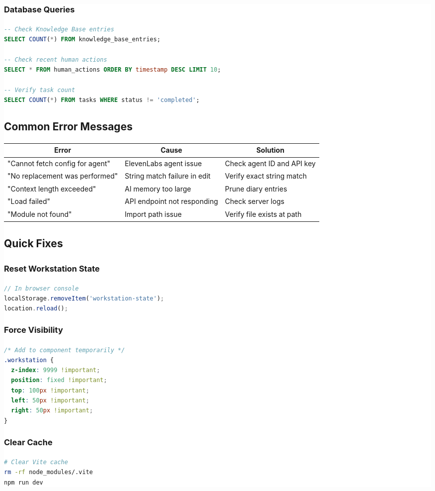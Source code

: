 ### Database Queries
```sql
-- Check Knowledge Base entries
SELECT COUNT(*) FROM knowledge_base_entries;

-- Check recent human actions
SELECT * FROM human_actions ORDER BY timestamp DESC LIMIT 10;

-- Verify task count
SELECT COUNT(*) FROM tasks WHERE status != 'completed';
```

## Common Error Messages

| Error | Cause | Solution |
|-------|-------|----------|
| "Cannot fetch config for agent" | ElevenLabs agent issue | Check agent ID and API key |
| "No replacement was performed" | String match failure in edit | Verify exact string match |
| "Context length exceeded" | AI memory too large | Prune diary entries |
| "Load failed" | API endpoint not responding | Check server logs |
| "Module not found" | Import path issue | Verify file exists at path |

## Quick Fixes

### Reset Workstation State
```javascript
// In browser console
localStorage.removeItem('workstation-state');
location.reload();
```

### Force Visibility
```css
/* Add to component temporarily */
.workstation {
  z-index: 9999 !important;
  position: fixed !important;
  top: 100px !important;
  left: 50px !important;
  right: 50px !important;
}
```

### Clear Cache
```bash
# Clear Vite cache
rm -rf node_modules/.vite
npm run dev
```
